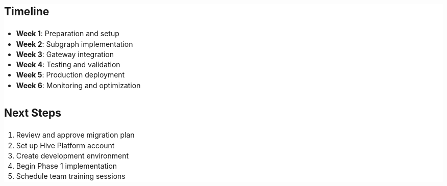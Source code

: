 ## Timeline

- **Week 1**: Preparation and setup
- **Week 2**: Subgraph implementation
- **Week 3**: Gateway integration
- **Week 4**: Testing and validation
- **Week 5**: Production deployment
- **Week 6**: Monitoring and optimization

## Next Steps

1. Review and approve migration plan
2. Set up Hive Platform account
3. Create development environment
4. Begin Phase 1 implementation
5. Schedule team training sessions